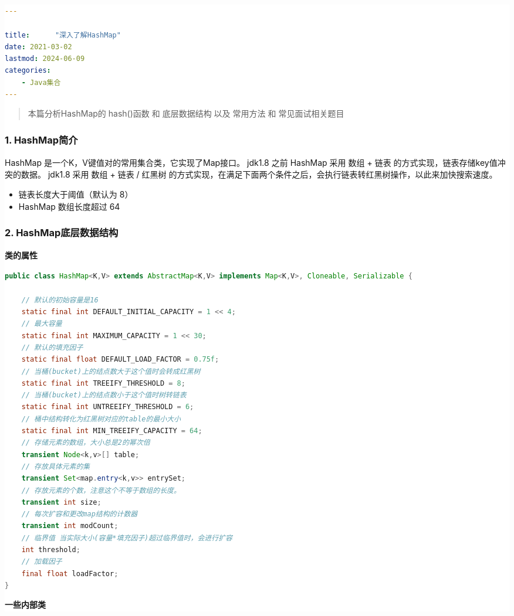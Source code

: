 ```yaml
---

title:      "深入了解HashMap"
date: 2021-03-02
lastmod: 2024-06-09
categories:
    - Java集合
---
```

>本篇分析HashMap的 hash()函数 和 底层数据结构 以及 常用方法 和 常见面试相关题目

### 1. HashMap简介
HashMap 是一个K，V键值对的常用集合类，它实现了Map接口。
jdk1.8 之前 HashMap 采用 数组 + 链表 的方式实现，链表存储key值冲突的数据。
jdk1.8 采用  数组 + 链表 / 红黑树 的方式实现，在满足下面两个条件之后，会执行链表转红黑树操作，以此来加快搜索速度。

 - 链表长度大于阈值（默认为 8）
 - HashMap 数组长度超过 64

### 2. HashMap底层数据结构
**类的属性**

```java
public class HashMap<K,V> extends AbstractMap<K,V> implements Map<K,V>, Cloneable, Serializable {

    // 默认的初始容量是16
    static final int DEFAULT_INITIAL_CAPACITY = 1 << 4;
    // 最大容量
    static final int MAXIMUM_CAPACITY = 1 << 30;
    // 默认的填充因子
    static final float DEFAULT_LOAD_FACTOR = 0.75f;
    // 当桶(bucket)上的结点数大于这个值时会转成红黑树
    static final int TREEIFY_THRESHOLD = 8;
    // 当桶(bucket)上的结点数小于这个值时树转链表
    static final int UNTREEIFY_THRESHOLD = 6;
    // 桶中结构转化为红黑树对应的table的最小大小
    static final int MIN_TREEIFY_CAPACITY = 64;
    // 存储元素的数组，大小总是2的幂次倍
    transient Node<k,v>[] table;
    // 存放具体元素的集
    transient Set<map.entry<k,v>> entrySet;
    // 存放元素的个数，注意这个不等于数组的长度。
    transient int size;
    // 每次扩容和更改map结构的计数器
    transient int modCount;
    // 临界值 当实际大小(容量*填充因子)超过临界值时，会进行扩容
    int threshold;
    // 加载因子
    final float loadFactor;
}
```
**一些内部类**
